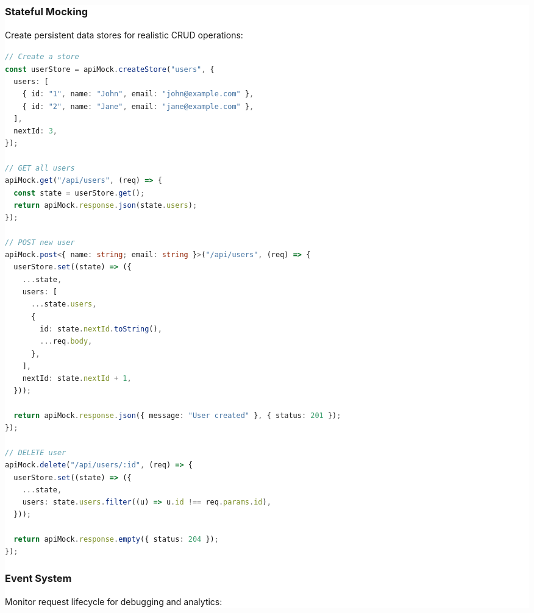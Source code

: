 ### Stateful Mocking

Create persistent data stores for realistic CRUD operations:

```typescript
// Create a store
const userStore = apiMock.createStore("users", {
  users: [
    { id: "1", name: "John", email: "john@example.com" },
    { id: "2", name: "Jane", email: "jane@example.com" },
  ],
  nextId: 3,
});

// GET all users
apiMock.get("/api/users", (req) => {
  const state = userStore.get();
  return apiMock.response.json(state.users);
});

// POST new user
apiMock.post<{ name: string; email: string }>("/api/users", (req) => {
  userStore.set((state) => ({
    ...state,
    users: [
      ...state.users,
      {
        id: state.nextId.toString(),
        ...req.body,
      },
    ],
    nextId: state.nextId + 1,
  }));

  return apiMock.response.json({ message: "User created" }, { status: 201 });
});

// DELETE user
apiMock.delete("/api/users/:id", (req) => {
  userStore.set((state) => ({
    ...state,
    users: state.users.filter((u) => u.id !== req.params.id),
  }));

  return apiMock.response.empty({ status: 204 });
});
```

### Event System

Monitor request lifecycle for debugging and analytics:
